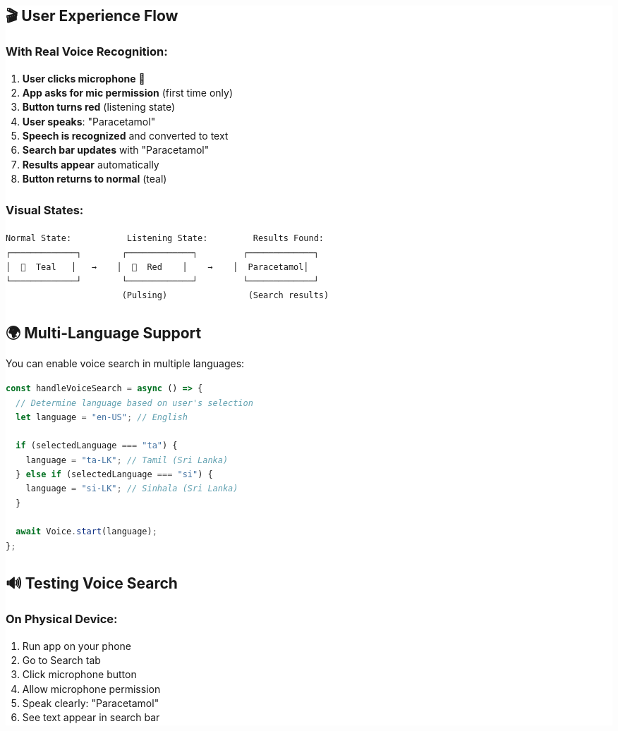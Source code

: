 ## 🎬 User Experience Flow

### With Real Voice Recognition:

1. **User clicks microphone** 🎤
2. **App asks for mic permission** (first time only)
3. **Button turns red** (listening state)
4. **User speaks**: "Paracetamol"
5. **Speech is recognized** and converted to text
6. **Search bar updates** with "Paracetamol"
7. **Results appear** automatically
8. **Button returns to normal** (teal)

### Visual States:

```
Normal State:           Listening State:         Results Found:
┌─────────────┐        ┌─────────────┐         ┌─────────────┐
│  🎤  Teal   │   →    │  🎤  Red    │    →    │  Paracetamol│
└─────────────┘        └─────────────┘         └─────────────┘
                       (Pulsing)                (Search results)
```

## 🌍 Multi-Language Support

You can enable voice search in multiple languages:

```typescript
const handleVoiceSearch = async () => {
  // Determine language based on user's selection
  let language = "en-US"; // English

  if (selectedLanguage === "ta") {
    language = "ta-LK"; // Tamil (Sri Lanka)
  } else if (selectedLanguage === "si") {
    language = "si-LK"; // Sinhala (Sri Lanka)
  }

  await Voice.start(language);
};
```

## 🔊 Testing Voice Search

### On Physical Device:

1. Run app on your phone
2. Go to Search tab
3. Click microphone button
4. Allow microphone permission
5. Speak clearly: "Paracetamol"
6. See text appear in search bar
